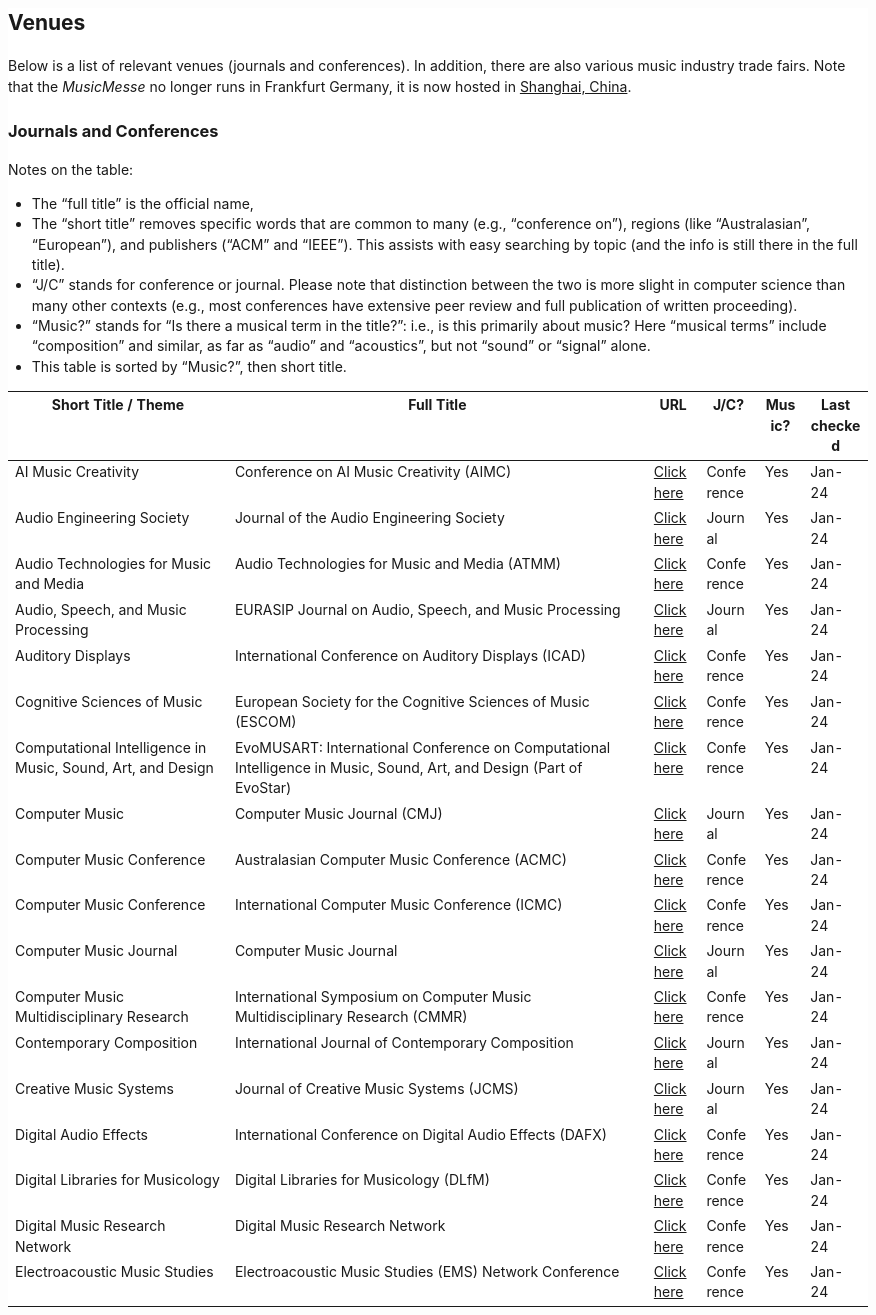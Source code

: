 ## Venues

Below is a list of relevant venues (journals and conferences).
In addition, there are also various music industry trade fairs.
Note that the *MusicMesse* no longer runs in Frankfurt Germany,
it is now hosted in [Shanghai, China](https://music-china.hk.messefrankfurt.com/).

### Journals and Conferences

Notes on the table:

- The “full title” is the official name,
- The “short title” removes specific words that are common to many (e.g., “conference on”),
regions (like “Australasian”, “European”),
and publishers (“ACM” and “IEEE”).
This assists with easy searching by topic (and the info is still there in the full title).
- “J/C” stands for conference or journal. Please note that distinction between the two is more slight in computer science than many other contexts (e.g., most conferences have extensive peer review and full publication of written proceeding).
- “Music?” stands for “Is there a musical term in the title?”: i.e., is this primarily about music?
Here “musical terms” include “composition” and similar, as far as “audio” and “acoustics”, but not “sound” or “signal” alone.
- This table is sorted by “Music?”, then short title.


Short Title / Theme|Full Title|URL|J/C?|Music?|Last checked
| --- | --- | --- | --- | --- | --- |
AI Music Creativity|Conference on AI Music Creativity (AIMC)|[Click here](https://2022.aimusiccreativity.org)|Conference|Yes|Jan-24
Audio Engineering Society|Journal of the Audio Engineering Society|[Click here](http://www.aes.org/journal/)|Journal|Yes|Jan-24
Audio Technologies for Music and Media|Audio Technologies for Music and Media (ATMM)|[Click here](http://atmm-conference.org/)|Conference|Yes|Jan-24
Audio, Speech, and Music Processing|EURASIP Journal on Audio, Speech, and Music Processing|[Click here](http://asmp.eurasipjournals.com/)|Journal|Yes|Jan-24
Auditory Displays|International Conference on Auditory Displays (ICAD)|[Click here](https://icad.org/)|Conference|Yes|Jan-24
Cognitive Sciences of Music|European Society for the Cognitive Sciences of Music (ESCOM)|[Click here](https://www.escomsociety.org/)|Conference|Yes|Jan-24
Computational Intelligence in Music, Sound, Art, and Design|EvoMUSART: International Conference on Computational Intelligence in Music, Sound, Art, and Design (Part of EvoStar)|[Click here](https://link.springer.com/conference/evomusart)|Conference|Yes|Jan-24
Computer Music|Computer Music Journal (CMJ)|[Click here](https://www.mitpressjournals.org/loi/comj)|Journal|Yes|Jan-24
Computer Music Conference|Australasian Computer Music Conference (ACMC)|[Click here](http://acma.asn.au/conferences/)|Conference|Yes|Jan-24
Computer Music Conference|International Computer Music Conference (ICMC)|[Click here](http://www.computermusic.org/)|Conference|Yes|Jan-24
Computer Music Journal|Computer Music Journal|[Click here](http://www.mitpressjournals.org/cmj)|Journal|Yes|Jan-24
Computer Music Multidisciplinary Research|International Symposium on Computer Music Multidisciplinary Research (CMMR)|[Click here](http://www.cmmr2020.gttm.jp/)|Conference|Yes|Jan-24
Contemporary Composition|International Journal of Contemporary Composition|[Click here](http://www.ijournalcc.com/)|Journal|Yes|Jan-24
Creative Music Systems|Journal of Creative Music Systems (JCMS)|[Click here](https://www.jcms.org.uk/)|Journal|Yes|Jan-24
Digital Audio Effects|International Conference on Digital Audio Effects (DAFX)|[Click here](http://www.dafx.de/)|Conference|Yes|Jan-24
Digital Libraries for Musicology|Digital Libraries for Musicology (DLfM)|[Click here](https://dlfm.web.ox.ac.uk)|Conference|Yes|Jan-24
Digital Music Research Network|Digital Music Research Network|[Click here](https://www.qmul.ac.uk/dmrn/)|Conference|Yes|Jan-24
Electroacoustic Music Studies|Electroacoustic Music Studies (EMS) Network Conference|[Click here](http://www.ems-network.org/)|Conference|Yes|Jan-24